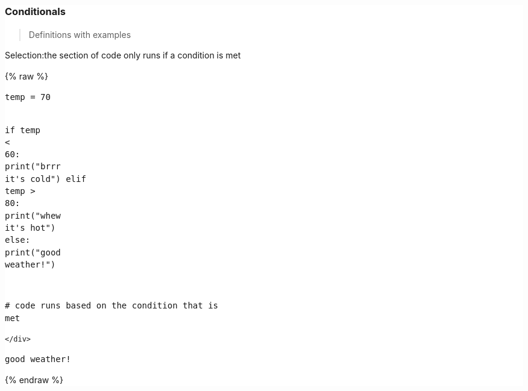 <div class="cell border-box-sizing text_cell rendered"><div class="inner_cell">
<div class="text_cell_render border-box-sizing rendered_html">
<h3 id="Conditionals">Conditionals<a class="anchor-link" href="#Conditionals"> </a></h3><blockquote><p>Definitions with examples</p>
</blockquote>
<p>Selection:the section of code only runs if a condition is met</p>

</div>
</div>
</div>
    {% raw %}
    
<div class="cell border-box-sizing code_cell rendered">
<div class="input">

<div class="inner_cell">
    <div class="input_area">
<div class=" highlight hl-ipython3"><pre><span></span><span class="n">temp</span> <span class="o">=</span> <span class="mi">70</span>

<span class="k">if</span> <span class="n">temp</span> <span class="o">&lt;</span> <span class="mi">60</span><span class="p">:</span>
    <span class="nb">print</span><span class="p">(</span><span class="s2">&quot;brrr it&#39;s cold&quot;</span><span class="p">)</span>
<span class="k">elif</span> <span class="n">temp</span> <span class="o">&gt;</span> <span class="mi">80</span><span class="p">:</span>
    <span class="nb">print</span><span class="p">(</span><span class="s2">&quot;whew it&#39;s hot&quot;</span><span class="p">)</span>
<span class="k">else</span><span class="p">:</span>
    <span class="nb">print</span><span class="p">(</span><span class="s2">&quot;good weather!&quot;</span><span class="p">)</span>

<span class="c1"># code runs based on the condition that is met</span>
</pre></div>

    </div>
</div>
</div>

<div class="output_wrapper">
<div class="output">

<div class="output_area">

<div class="output_subarea output_stream output_stdout output_text">
<pre>good weather!
</pre>
</div>
</div>

</div>
</div>

</div>
    {% endraw %}

